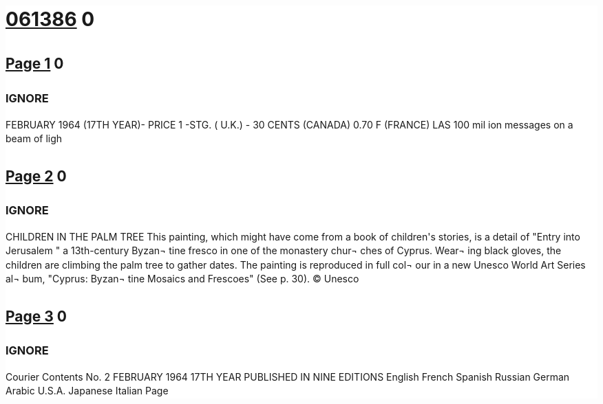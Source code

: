 # [061386](061386engo.pdf) 0

## [Page 1](061386engo.pdf#page=1) 0

### IGNORE

FEBRUARY 1964 (17TH YEAR)- PRICE 1 -STG. ( U.K.) - 30 CENTS (CANADA) 0.70 F (FRANCE)
LAS
100 mil ion
messages
on a beam of ligh

## [Page 2](061386engo.pdf#page=2) 0

### IGNORE

CHILDREN
IN THE
PALM TREE
This painting, which
might have come from
a book of children's
stories, is a detail of
"Entry into Jerusalem "
a 13th-century Byzan¬
tine fresco in one of
the monastery chur¬
ches of Cyprus. Wear¬
ing black gloves, the
children are climbing
the palm tree to gather
dates. The painting is
reproduced in full col¬
our in a new Unesco
World Art Series al¬
bum, "Cyprus: Byzan¬
tine Mosaics and
Frescoes" (See p. 30).
© Unesco

## [Page 3](061386engo.pdf#page=3) 0

### IGNORE

Courier
Contents
No. 2
FEBRUARY 1964
17TH YEAR
PUBLISHED IN
NINE EDITIONS
English
French
Spanish
Russian
German
Arabic
U.S.A.
Japanese
Italian
Page